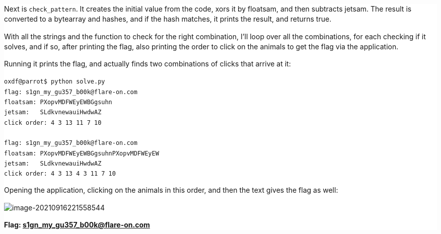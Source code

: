 Next is `check_pattern`. It creates the initial value from the code, xors it
by floatsam, and then subtracts jetsam. The result is converted to a bytearray
and hashes, and if the hash matches, it prints the result, and returns true.

With all the strings and the function to check for the right combination, I’ll
loop over all the combinations, for each checking if it solves, and if so,
after printing the flag, also printing the order to click on the animals to
get the flag via the application.

Running it prints the flag, and actually finds two combinations of clicks that
arrive at it:

    
    
    oxdf@parrot$ python solve.py
    flag: s1gn_my_gu357_b00k@flare-on.com
    floatsam: PXopvMDFWEyEWBGgsuhn
    jetsam:   SLdkvnewauiHwdwAZ
    click order: 4 3 13 11 7 10 
    
    flag: s1gn_my_gu357_b00k@flare-on.com
    floatsam: PXopvMDFWEyEWBGgsuhnPXopvMDFWEyEW
    jetsam:   SLdkvnewauiHwdwAZ
    click order: 4 3 13 4 3 11 7 10
    

Opening the application, clicking on the animals in this order, and then the
text gives the flag as well:

![image-20210916221558544](https://0xdfimages.gitlab.io/img/image-20210916221558544.png)

**Flag: s1gn_my_gu357_b00k@flare-on.com**

[](/flare-on-2021/myaquaticlife)

